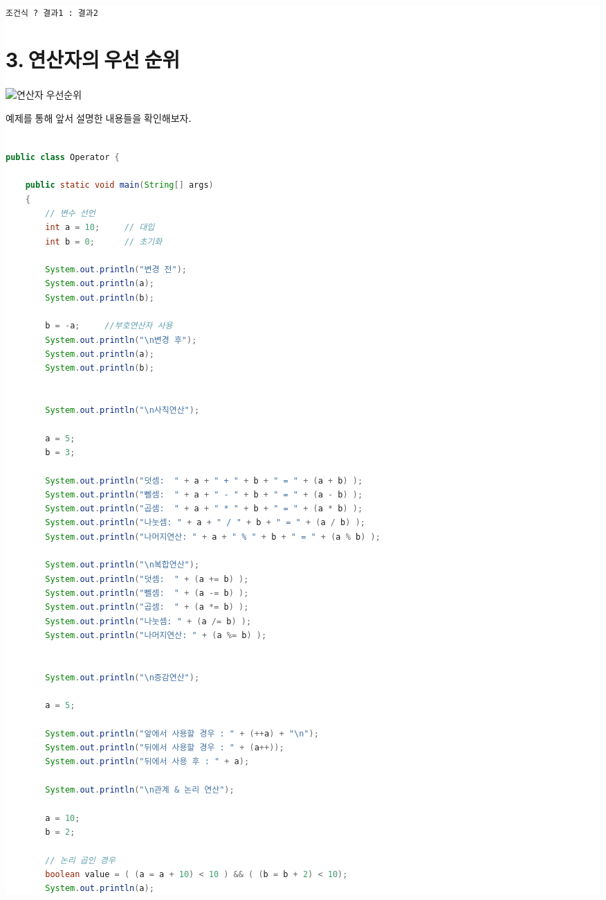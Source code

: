 ``` 조건식 ? 결과1 : 결과2 ```


# 3. 연산자의 우선 순위

![연산자 우선순위](/images/2020-03-01-java-chapter3-operators/2_operators_order.jpg)

예제를 통해 앞서 설명한 내용들을 확인해보자.

```java

public class Operator {

	public static void main(String[] args)
	{
		// 변수 선언
		int a = 10;		// 대입
		int b = 0;		// 초기화

		System.out.println("변경 전");
		System.out.println(a);
		System.out.println(b);

		b = -a;		//부호연산자 사용
		System.out.println("\n변경 후");
		System.out.println(a);
		System.out.println(b);


		System.out.println("\n사칙연산");

		a = 5;
		b = 3;

		System.out.println("덧셈:	 " + a + " + " + b + " = " + (a + b) );
		System.out.println("뻴셈:	 " + a + " - " + b + " = " + (a - b) );
		System.out.println("곱셈:	 " + a + " * " + b + " = " + (a * b) );
		System.out.println("나눗셈: " + a + " / " + b + " = " + (a / b) );
		System.out.println("나머지연산: " + a + " % " + b + " = " + (a % b) );

		System.out.println("\n복합연산");
		System.out.println("덧셈:	 " + (a += b) );
		System.out.println("뻴셈:	 " + (a -= b) );
		System.out.println("곱셈:	 " + (a *= b) );
		System.out.println("나눗셈: " + (a /= b) );
		System.out.println("나머지연산: " + (a %= b) );


		System.out.println("\n증감연산");

		a = 5;

		System.out.println("앞에서 사용할 경우 : " + (++a) + "\n");
		System.out.println("뒤에서 사용할 경우 : " + (a++));
		System.out.println("뒤에서 사용 후 : " + a);

		System.out.println("\n관계 & 논리 연산");

		a = 10;
		b = 2;

		// 논리 곱인 경우
		boolean value = ( (a = a + 10) < 10 ) && ( (b = b + 2) < 10);
		System.out.println(a);
```